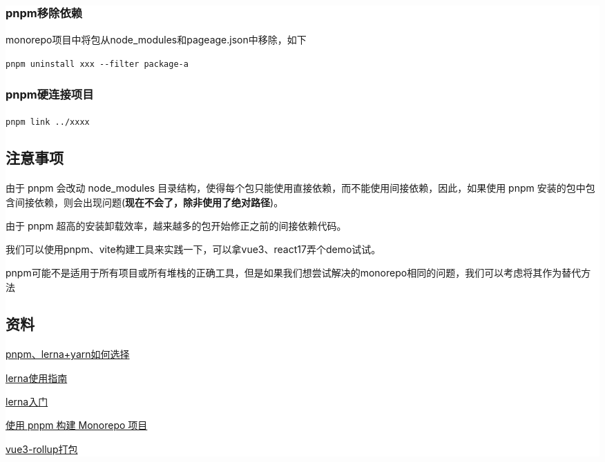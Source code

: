 ### pnpm移除依赖
monorepo项目中将包从node_modules和pageage.json中移除，如下
```
pnpm uninstall xxx --filter package-a
```

### pnpm硬连接项目
```
pnpm link ../xxxx
```

## 注意事项
由于 pnpm 会改动 node_modules 目录结构，使得每个包只能使用直接依赖，而不能使用间接依赖，因此，如果使用 pnpm 安装的包中包含间接依赖，则会出现问题(**现在不会了，除非使用了绝对路径**)。

由于 pnpm 超高的安装卸载效率，越来越多的包开始修正之前的间接依赖代码。


我们可以使用pnpm、vite构建工具来实践一下，可以拿vue3、react17弄个demo试试。

pnpm可能不是适用于所有项目或所有堆栈的正确工具，但是如果我们想尝试解决的monorepo相同的问题，我们可以考虑将其作为替代方法



## 资料
[pnpm、lerna+yarn如何选择](https://jishuin.proginn.com/p/763bfbd56d14)

[lerna使用指南](https://www.jianshu.com/p/db3ee301af47)

[lerna入门](https://blog.csdn.net/weixin_42278979/article/details/118458638)

[使用 pnpm 构建 Monorepo 项目](https://zhuanlan.zhihu.com/p/373935751)

[vue3-rollup打包](https://www.jianshu.com/p/3c49f2420f45)